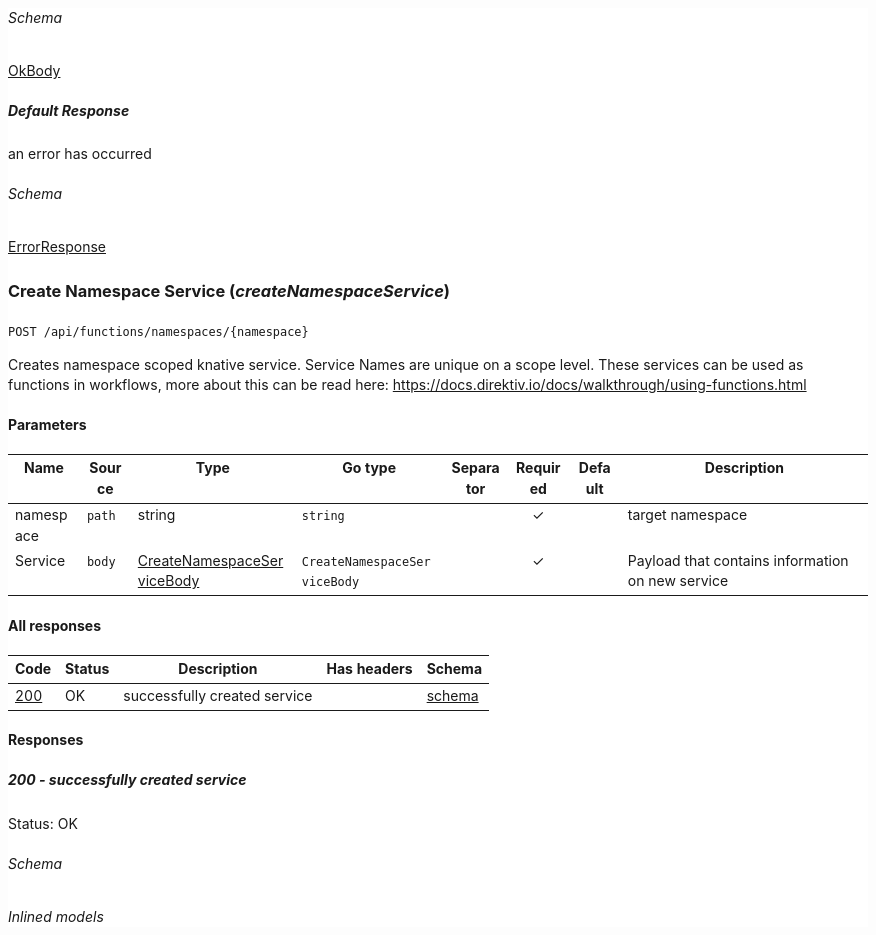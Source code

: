 ###### <span id="create-namespace-200-schema"></span> Schema
   
  

[OkBody](#ok-body)

##### <span id="create-namespace-default"></span> Default Response
an error has occurred

###### <span id="create-namespace-default-schema"></span> Schema

  

[ErrorResponse](#error-response)

### <span id="create-namespace-service"></span> Create Namespace Service (*createNamespaceService*)

```
POST /api/functions/namespaces/{namespace}
```

Creates namespace scoped knative service.
Service Names are unique on a scope level.
These services can be used as functions in workflows, more about this can be read here:
https://docs.direktiv.io/docs/walkthrough/using-functions.html


#### Parameters

| Name | Source | Type | Go type | Separator | Required | Default | Description |
|------|--------|------|---------|-----------| :------: |---------|-------------|
| namespace | `path` | string | `string` |  | ✓ |  | target namespace |
| Service | `body` | [CreateNamespaceServiceBody](#create-namespace-service-body) | `CreateNamespaceServiceBody` | | ✓ | | Payload that contains information on new service |

#### All responses

| Code | Status | Description | Has headers | Schema |
|------|--------|-------------|:-----------:|--------|
| [200](#create-namespace-service-200) | OK | successfully created service |  | [schema](#create-namespace-service-200-schema) |

#### Responses


##### <span id="create-namespace-service-200"></span> 200 - successfully created service
Status: OK

###### <span id="create-namespace-service-200-schema"></span> Schema

###### Inlined models
